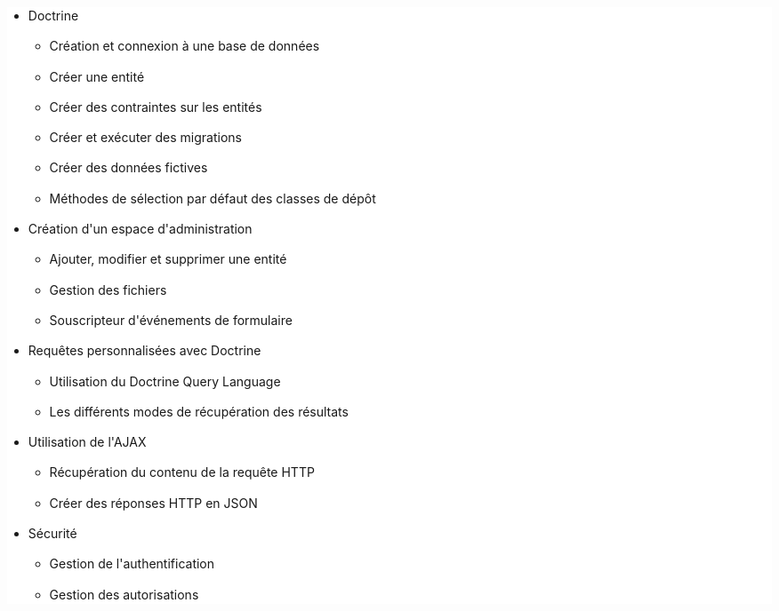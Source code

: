 * Doctrine

	* Création et connexion à une base de données

	* Créer une entité

	* Créer des contraintes sur les entités

	* Créer et exécuter des migrations

	* Créer des données fictives

	* Méthodes de sélection par défaut des classes de dépôt

* Création d'un espace d'administration

	* Ajouter, modifier et supprimer une entité

	* Gestion des fichiers

	* Souscripteur d'événements de formulaire

* Requêtes personnalisées avec Doctrine

	* Utilisation du Doctrine Query Language

	* Les différents modes de récupération des résultats

* Utilisation de l'AJAX

	* Récupération du contenu de la requête HTTP

	* Créer des réponses HTTP en JSON

* Sécurité

	* Gestion de l'authentification

	* Gestion des autorisations
